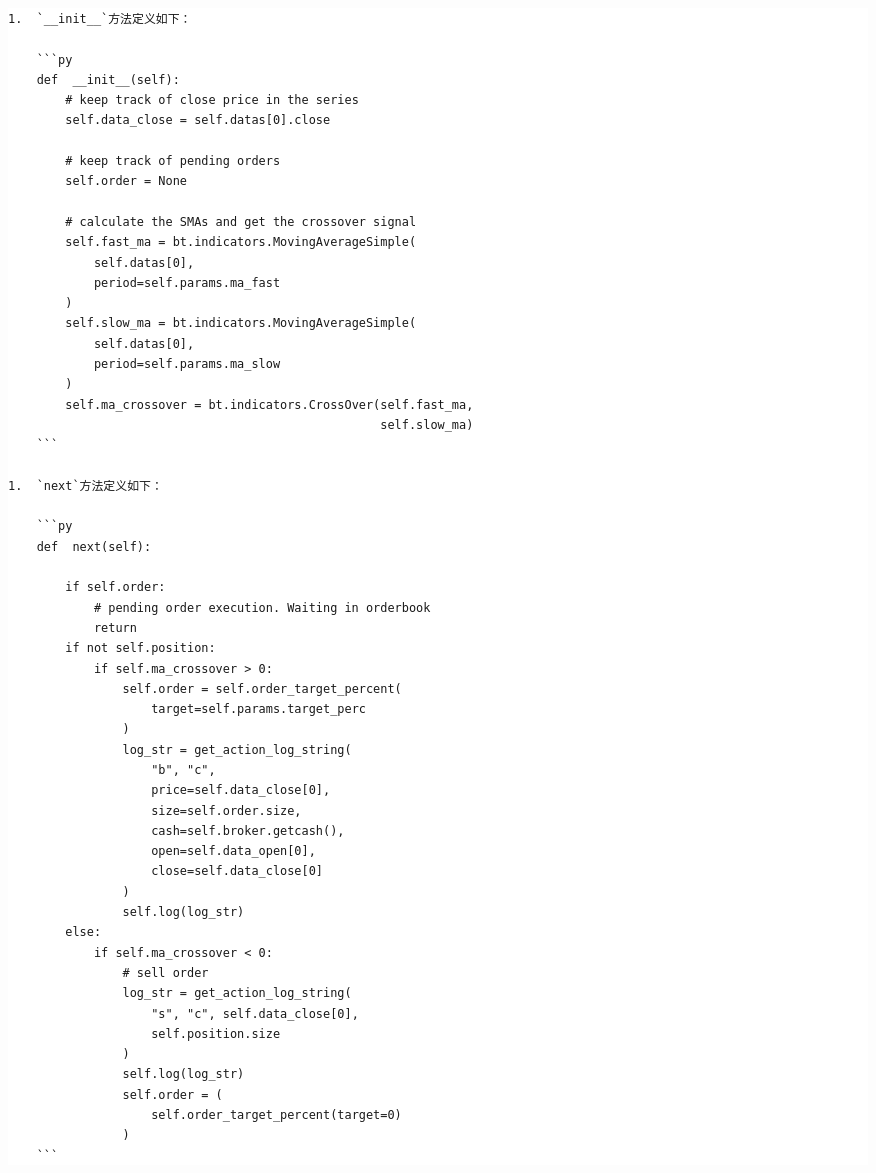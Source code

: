     1.  `__init__`方法定义如下：

        ```py
        def  __init__(self):
            # keep track of close price in the series
            self.data_close = self.datas[0].close

            # keep track of pending orders
            self.order = None

            # calculate the SMAs and get the crossover signal 
            self.fast_ma = bt.indicators.MovingAverageSimple(
                self.datas[0], 
                period=self.params.ma_fast
            )
            self.slow_ma = bt.indicators.MovingAverageSimple(
                self.datas[0], 
                period=self.params.ma_slow
            )
            self.ma_crossover = bt.indicators.CrossOver(self.fast_ma, 
                                                        self.slow_ma) 
        ```

    1.  `next`方法定义如下：

        ```py
        def  next(self):

            if self.order:
                # pending order execution. Waiting in orderbook
                return  
            if not self.position:
                if self.ma_crossover > 0:
                    self.order = self.order_target_percent(
                        target=self.params.target_perc
                    )
                    log_str = get_action_log_string(
                        "b", "c", 
                        price=self.data_close[0], 
                        size=self.order.size,
                        cash=self.broker.getcash(),
                        open=self.data_open[0],
                        close=self.data_close[0]
                    )
                    self.log(log_str)
            else:
                if self.ma_crossover < 0:
                    # sell order
                    log_str = get_action_log_string(
                        "s", "c", self.data_close[0], 
                        self.position.size
                    )
                    self.log(log_str)
                    self.order = (
                        self.order_target_percent(target=0)
                    ) 
        ```
